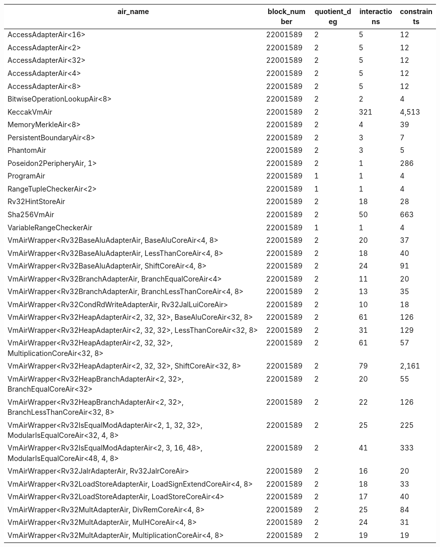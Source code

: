 | air_name | block_number | quotient_deg | interactions | constraints |
| --- | --- | --- | --- | --- |
| AccessAdapterAir<16> | 22001589 | 2 | 5 | 12 | 
| AccessAdapterAir<2> | 22001589 | 2 | 5 | 12 | 
| AccessAdapterAir<32> | 22001589 | 2 | 5 | 12 | 
| AccessAdapterAir<4> | 22001589 | 2 | 5 | 12 | 
| AccessAdapterAir<8> | 22001589 | 2 | 5 | 12 | 
| BitwiseOperationLookupAir<8> | 22001589 | 2 | 2 | 4 | 
| KeccakVmAir | 22001589 | 2 | 321 | 4,513 | 
| MemoryMerkleAir<8> | 22001589 | 2 | 4 | 39 | 
| PersistentBoundaryAir<8> | 22001589 | 2 | 3 | 7 | 
| PhantomAir | 22001589 | 2 | 3 | 5 | 
| Poseidon2PeripheryAir<BabyBearParameters>, 1> | 22001589 | 2 | 1 | 286 | 
| ProgramAir | 22001589 | 1 | 1 | 4 | 
| RangeTupleCheckerAir<2> | 22001589 | 1 | 1 | 4 | 
| Rv32HintStoreAir | 22001589 | 2 | 18 | 28 | 
| Sha256VmAir | 22001589 | 2 | 50 | 663 | 
| VariableRangeCheckerAir | 22001589 | 1 | 1 | 4 | 
| VmAirWrapper<Rv32BaseAluAdapterAir, BaseAluCoreAir<4, 8> | 22001589 | 2 | 20 | 37 | 
| VmAirWrapper<Rv32BaseAluAdapterAir, LessThanCoreAir<4, 8> | 22001589 | 2 | 18 | 40 | 
| VmAirWrapper<Rv32BaseAluAdapterAir, ShiftCoreAir<4, 8> | 22001589 | 2 | 24 | 91 | 
| VmAirWrapper<Rv32BranchAdapterAir, BranchEqualCoreAir<4> | 22001589 | 2 | 11 | 20 | 
| VmAirWrapper<Rv32BranchAdapterAir, BranchLessThanCoreAir<4, 8> | 22001589 | 2 | 13 | 35 | 
| VmAirWrapper<Rv32CondRdWriteAdapterAir, Rv32JalLuiCoreAir> | 22001589 | 2 | 10 | 18 | 
| VmAirWrapper<Rv32HeapAdapterAir<2, 32, 32>, BaseAluCoreAir<32, 8> | 22001589 | 2 | 61 | 126 | 
| VmAirWrapper<Rv32HeapAdapterAir<2, 32, 32>, LessThanCoreAir<32, 8> | 22001589 | 2 | 31 | 129 | 
| VmAirWrapper<Rv32HeapAdapterAir<2, 32, 32>, MultiplicationCoreAir<32, 8> | 22001589 | 2 | 61 | 57 | 
| VmAirWrapper<Rv32HeapAdapterAir<2, 32, 32>, ShiftCoreAir<32, 8> | 22001589 | 2 | 79 | 2,161 | 
| VmAirWrapper<Rv32HeapBranchAdapterAir<2, 32>, BranchEqualCoreAir<32> | 22001589 | 2 | 20 | 55 | 
| VmAirWrapper<Rv32HeapBranchAdapterAir<2, 32>, BranchLessThanCoreAir<32, 8> | 22001589 | 2 | 22 | 126 | 
| VmAirWrapper<Rv32IsEqualModAdapterAir<2, 1, 32, 32>, ModularIsEqualCoreAir<32, 4, 8> | 22001589 | 2 | 25 | 225 | 
| VmAirWrapper<Rv32IsEqualModAdapterAir<2, 3, 16, 48>, ModularIsEqualCoreAir<48, 4, 8> | 22001589 | 2 | 41 | 333 | 
| VmAirWrapper<Rv32JalrAdapterAir, Rv32JalrCoreAir> | 22001589 | 2 | 16 | 20 | 
| VmAirWrapper<Rv32LoadStoreAdapterAir, LoadSignExtendCoreAir<4, 8> | 22001589 | 2 | 18 | 33 | 
| VmAirWrapper<Rv32LoadStoreAdapterAir, LoadStoreCoreAir<4> | 22001589 | 2 | 17 | 40 | 
| VmAirWrapper<Rv32MultAdapterAir, DivRemCoreAir<4, 8> | 22001589 | 2 | 25 | 84 | 
| VmAirWrapper<Rv32MultAdapterAir, MulHCoreAir<4, 8> | 22001589 | 2 | 24 | 31 | 
| VmAirWrapper<Rv32MultAdapterAir, MultiplicationCoreAir<4, 8> | 22001589 | 2 | 19 | 19 | 
